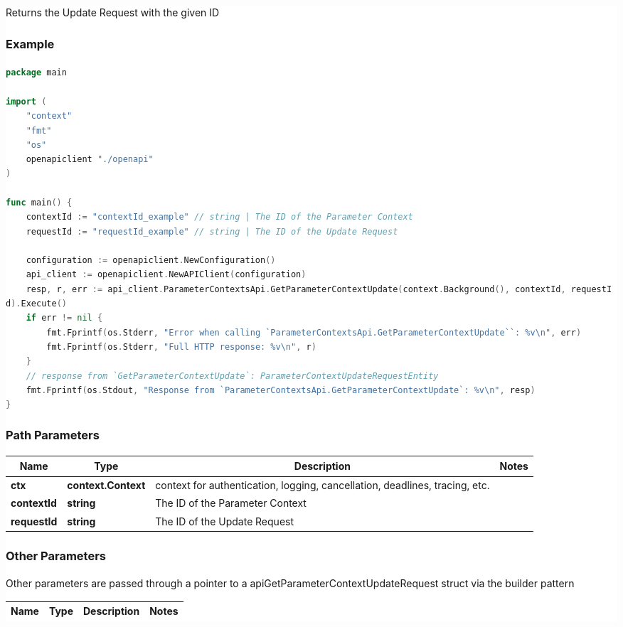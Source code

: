 Returns the Update Request with the given ID



### Example

```go
package main

import (
    "context"
    "fmt"
    "os"
    openapiclient "./openapi"
)

func main() {
    contextId := "contextId_example" // string | The ID of the Parameter Context
    requestId := "requestId_example" // string | The ID of the Update Request

    configuration := openapiclient.NewConfiguration()
    api_client := openapiclient.NewAPIClient(configuration)
    resp, r, err := api_client.ParameterContextsApi.GetParameterContextUpdate(context.Background(), contextId, requestId).Execute()
    if err != nil {
        fmt.Fprintf(os.Stderr, "Error when calling `ParameterContextsApi.GetParameterContextUpdate``: %v\n", err)
        fmt.Fprintf(os.Stderr, "Full HTTP response: %v\n", r)
    }
    // response from `GetParameterContextUpdate`: ParameterContextUpdateRequestEntity
    fmt.Fprintf(os.Stdout, "Response from `ParameterContextsApi.GetParameterContextUpdate`: %v\n", resp)
}
```

### Path Parameters


Name | Type | Description  | Notes
------------- | ------------- | ------------- | -------------
**ctx** | **context.Context** | context for authentication, logging, cancellation, deadlines, tracing, etc.
**contextId** | **string** | The ID of the Parameter Context | 
**requestId** | **string** | The ID of the Update Request | 

### Other Parameters

Other parameters are passed through a pointer to a apiGetParameterContextUpdateRequest struct via the builder pattern


Name | Type | Description  | Notes
------------- | ------------- | ------------- | -------------

